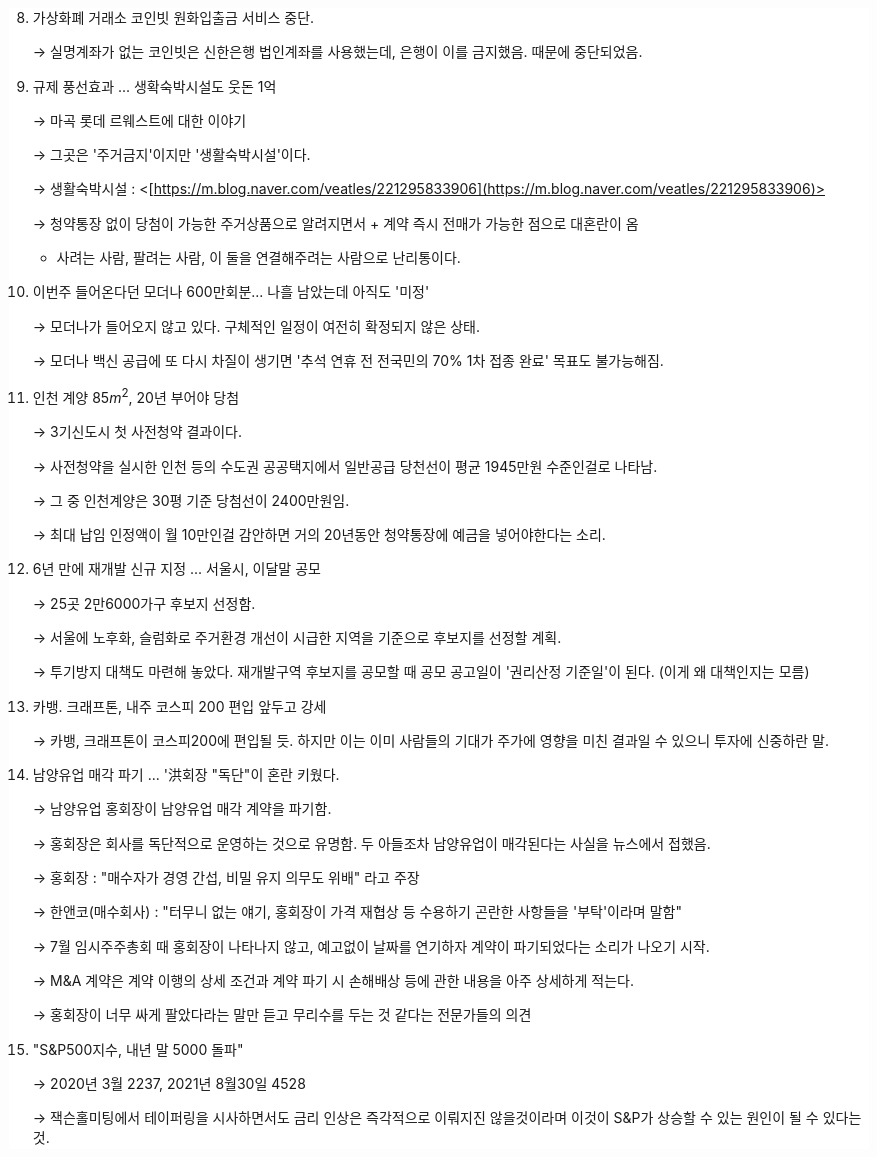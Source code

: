 8. 가상화폐 거래소 코인빗 원화입출금 서비스 중단.

    → 실명계좌가 없는 코인빗은 신한은행 법인계좌를 사용했는데, 은행이 이를 금지했음. 때문에 중단되었음.

9. 규제 풍선효과 ... 생확숙박시설도 웃돈 1억

    → 마곡 롯데 르웨스트에 대한 이야기

    → 그곳은 '주거금지'이지만 '생활숙박시설'이다.

    → 생활숙박시설 : <[https://m.blog.naver.com/veatles/221295833906](https://m.blog.naver.com/veatles/221295833906)>

    → 청약통장 없이 당첨이 가능한 주거상품으로 알려지면서 + 계약 즉시 전매가 가능한 점으로 대혼란이 옴

    - 사려는 사람, 팔려는 사람, 이 둘을 연결해주려는 사람으로 난리통이다.
10. 이번주 들어온다던 모더나 600만회분... 나흘 남았는데 아직도 '미정'

    → 모더나가 들어오지 않고 있다. 구체적인 일정이 여전히 확정되지 않은 상태. 

    → 모더나 백신 공급에 또 다시 차질이 생기면 '추석 연휴 전 전국민의 70% 1차 접종 완료' 목표도 불가능해짐.

11. 인천 계양 85$m^2$, 20년 부어야 당첨

    → 3기신도시 첫 사전청약 결과이다.

    → 사전청약을 실시한 인천 등의 수도권 공공택지에서 일반공급 당천선이 평균 1945만원 수준인걸로 나타남. 

    → 그 중 인천계양은 30평 기준 당첨선이 2400만원임.

    → 최대 납임 인정액이 월 10만인걸 감안하면 거의 20년동안 청약통장에 예금을 넣어야한다는 소리.

12. 6년 만에 재개발 신규 지정 ... 서울시, 이달말 공모

    → 25곳 2만6000가구 후보지 선정함. 

    → 서울에 노후화, 슬럼화로 주거환경 개선이 시급한 지역을 기준으로 후보지를 선정할 계획.

    → 투기방지 대책도 마련해 놓았다. 재개발구역 후보지를 공모할 때 공모 공고일이 '권리산정 기준일'이 된다. (이게 왜 대책인지는 모름)

13. 카뱅. 크래프톤, 내주 코스피 200 편입 앞두고 강세

    → 카뱅, 크래프톤이 코스피200에 편입될 듯. 하지만 이는 이미 사람들의 기대가 주가에 영향을 미친 결과일 수 있으니 투자에 신중하란 말.

14. 남양유업 매각 파기 ... '洪회장 "독단"이 혼란 키웠다.

    → 남양유업 홍회장이 남양유업 매각 계약을 파기함.

    → 홍회장은 회사를 독단적으로 운영하는 것으로 유명함. 두 아들조차 남양유업이 매각된다는 사실을 뉴스에서 접했음.

    → 홍회장 : "매수자가 경영 간섭, 비밀 유지 의무도 위배" 라고 주장

    → 한앤코(매수회사) : "터무니 없는 얘기, 홍회장이 가격 재협상 등 수용하기 곤란한 사항들을 '부탁'이라며 말함"

    → 7월 임시주주총회 때 홍회장이 나타나지 않고, 예고없이 날짜를 연기하자 계약이 파기되었다는 소리가 나오기 시작.

    → M&A 계약은 계약 이행의 상세 조건과 계약 파기 시 손해배상 등에 관한 내용을 아주 상세하게 적는다.

    → 홍회장이 너무 싸게 팔았다라는 말만 듣고 무리수를 두는 것 같다는 전문가들의 의견

15. "S&P500지수, 내년 말 5000 돌파"

    → 2020년 3월 2237, 2021년 8월30일 4528 

    → 잭슨홀미팅에서 테이퍼링을 시사하면서도 금리 인상은 즉각적으로 이뤄지진 않을것이라며 이것이 S&P가 상승할 수 있는 원인이 될 수 있다는 것.

